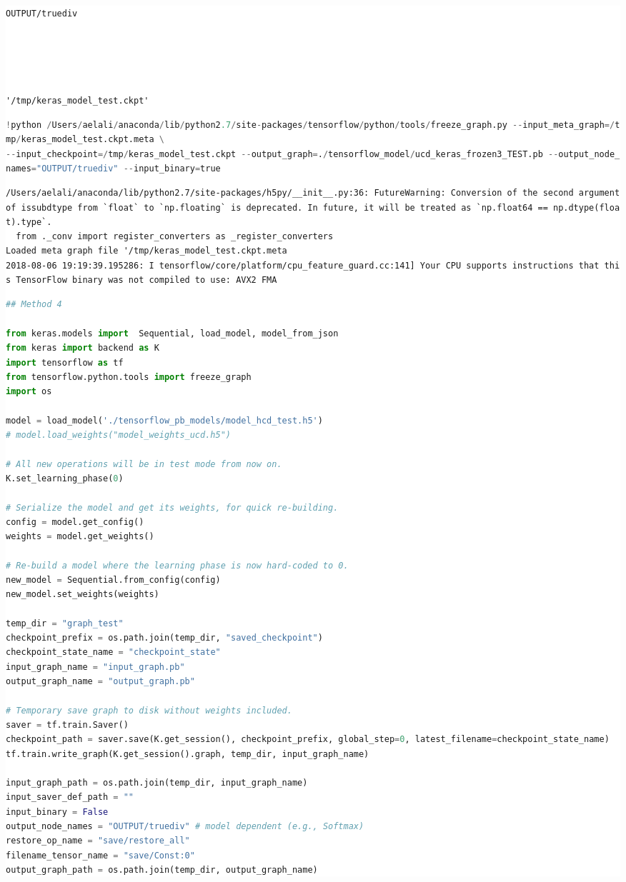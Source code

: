     OUTPUT/truediv





    '/tmp/keras_model_test.ckpt'




```python
!python /Users/aelali/anaconda/lib/python2.7/site-packages/tensorflow/python/tools/freeze_graph.py --input_meta_graph=/tmp/keras_model_test.ckpt.meta \
--input_checkpoint=/tmp/keras_model_test.ckpt --output_graph=./tensorflow_model/ucd_keras_frozen3_TEST.pb --output_node_names="OUTPUT/truediv" --input_binary=true
```

    /Users/aelali/anaconda/lib/python2.7/site-packages/h5py/__init__.py:36: FutureWarning: Conversion of the second argument of issubdtype from `float` to `np.floating` is deprecated. In future, it will be treated as `np.float64 == np.dtype(float).type`.
      from ._conv import register_converters as _register_converters
    Loaded meta graph file '/tmp/keras_model_test.ckpt.meta
    2018-08-06 19:19:39.195286: I tensorflow/core/platform/cpu_feature_guard.cc:141] Your CPU supports instructions that this TensorFlow binary was not compiled to use: AVX2 FMA



```python
## Method 4

from keras.models import  Sequential, load_model, model_from_json
from keras import backend as K
import tensorflow as tf
from tensorflow.python.tools import freeze_graph
import os

model = load_model('./tensorflow_pb_models/model_hcd_test.h5')
# model.load_weights("model_weights_ucd.h5")
 
# All new operations will be in test mode from now on.
K.set_learning_phase(0)
 
# Serialize the model and get its weights, for quick re-building.
config = model.get_config()
weights = model.get_weights()
 
# Re-build a model where the learning phase is now hard-coded to 0.
new_model = Sequential.from_config(config)
new_model.set_weights(weights)
 
temp_dir = "graph_test"
checkpoint_prefix = os.path.join(temp_dir, "saved_checkpoint")
checkpoint_state_name = "checkpoint_state"
input_graph_name = "input_graph.pb"
output_graph_name = "output_graph.pb"
 
# Temporary save graph to disk without weights included.
saver = tf.train.Saver()
checkpoint_path = saver.save(K.get_session(), checkpoint_prefix, global_step=0, latest_filename=checkpoint_state_name)
tf.train.write_graph(K.get_session().graph, temp_dir, input_graph_name)
 
input_graph_path = os.path.join(temp_dir, input_graph_name)
input_saver_def_path = ""
input_binary = False
output_node_names = "OUTPUT/truediv" # model dependent (e.g., Softmax)
restore_op_name = "save/restore_all"
filename_tensor_name = "save/Const:0"
output_graph_path = os.path.join(temp_dir, output_graph_name)
```